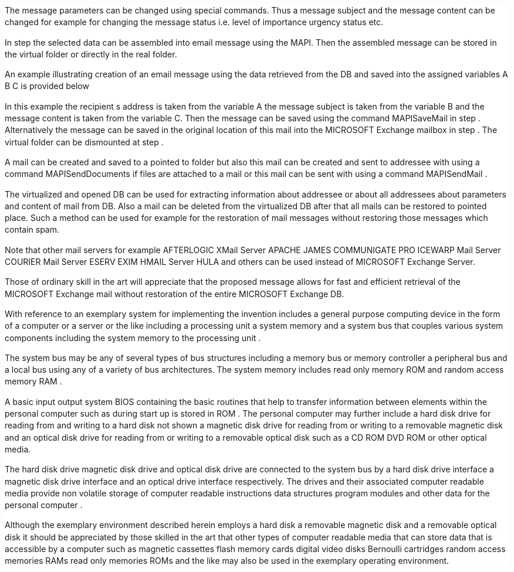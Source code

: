The message parameters can be changed using special commands. Thus a message subject and the message content can be changed for example for changing the message status i.e. level of importance urgency status etc. 

In step the selected data can be assembled into email message using the MAPI. Then the assembled message can be stored in the virtual folder or directly in the real folder.

An example illustrating creation of an email message using the data retrieved from the DB and saved into the assigned variables A B C is provided below 

In this example the recipient s address is taken from the variable A the message subject is taken from the variable B and the message content is taken from the variable C. Then the message can be saved using the command MAPISaveMail in step . Alternatively the message can be saved in the original location of this mail into the MICROSOFT Exchange mailbox in step . The virtual folder can be dismounted at step .

A mail can be created and saved to a pointed to folder but also this mail can be created and sent to addressee with using a command MAPISendDocuments if files are attached to a mail or this mail can be sent with using a command MAPISendMail .

The virtualized and opened DB can be used for extracting information about addressee or about all addressees about parameters and content of mail from DB. Also a mail can be deleted from the virtualized DB after that all mails can be restored to pointed place. Such a method can be used for example for the restoration of mail messages without restoring those messages which contain spam.

Note that other mail servers for example AFTERLOGIC XMail Server APACHE JAMES COMMUNIGATE PRO ICEWARP Mail Server COURIER Mail Server ESERV EXIM HMAIL Server HULA and others can be used instead of MICROSOFT Exchange Server.

Those of ordinary skill in the art will appreciate that the proposed message allows for fast and efficient retrieval of the MICROSOFT Exchange mail without restoration of the entire MICROSOFT Exchange DB.

With reference to an exemplary system for implementing the invention includes a general purpose computing device in the form of a computer or a server or the like including a processing unit a system memory and a system bus that couples various system components including the system memory to the processing unit .

The system bus may be any of several types of bus structures including a memory bus or memory controller a peripheral bus and a local bus using any of a variety of bus architectures. The system memory includes read only memory ROM and random access memory RAM .

A basic input output system BIOS containing the basic routines that help to transfer information between elements within the personal computer such as during start up is stored in ROM . The personal computer may further include a hard disk drive for reading from and writing to a hard disk not shown a magnetic disk drive for reading from or writing to a removable magnetic disk and an optical disk drive for reading from or writing to a removable optical disk such as a CD ROM DVD ROM or other optical media.

The hard disk drive magnetic disk drive and optical disk drive are connected to the system bus by a hard disk drive interface a magnetic disk drive interface and an optical drive interface respectively. The drives and their associated computer readable media provide non volatile storage of computer readable instructions data structures program modules and other data for the personal computer .

Although the exemplary environment described herein employs a hard disk a removable magnetic disk and a removable optical disk it should be appreciated by those skilled in the art that other types of computer readable media that can store data that is accessible by a computer such as magnetic cassettes flash memory cards digital video disks Bernoulli cartridges random access memories RAMs read only memories ROMs and the like may also be used in the exemplary operating environment.
